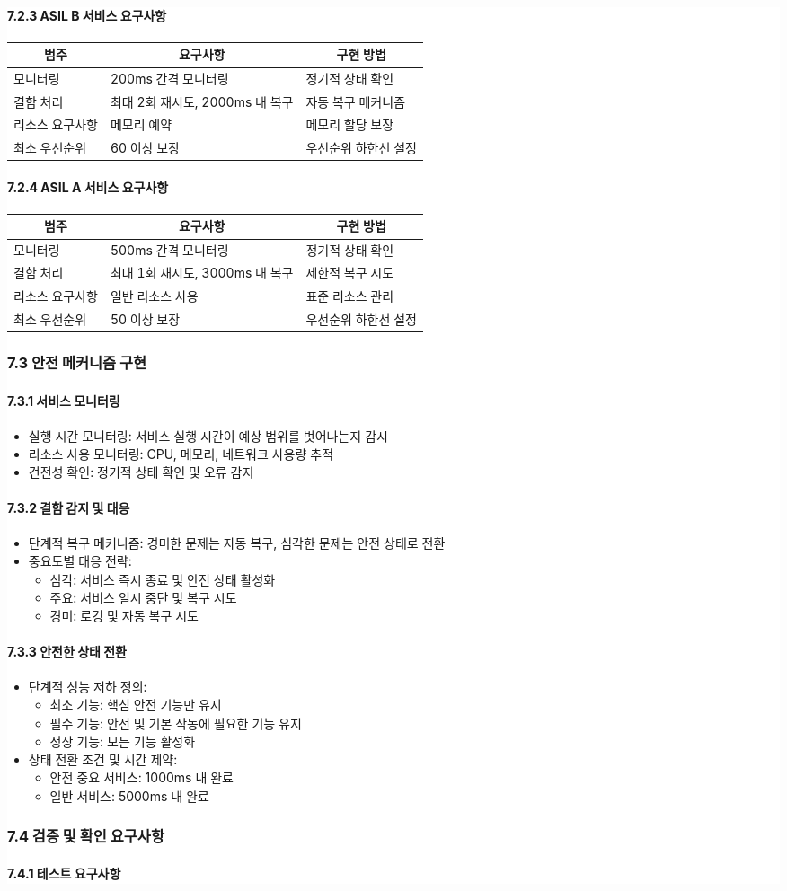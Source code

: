 #### 7.2.3 ASIL B 서비스 요구사항

| 범주 | 요구사항 | 구현 방법 |
|------|----------|-----------|
| 모니터링 | 200ms 간격 모니터링 | 정기적 상태 확인 |
| 결함 처리 | 최대 2회 재시도, 2000ms 내 복구 | 자동 복구 메커니즘 |
| 리소스 요구사항 | 메모리 예약 | 메모리 할당 보장 |
| 최소 우선순위 | 60 이상 보장 | 우선순위 하한선 설정 |

#### 7.2.4 ASIL A 서비스 요구사항

| 범주 | 요구사항 | 구현 방법 |
|------|----------|-----------|
| 모니터링 | 500ms 간격 모니터링 | 정기적 상태 확인 |
| 결함 처리 | 최대 1회 재시도, 3000ms 내 복구 | 제한적 복구 시도 |
| 리소스 요구사항 | 일반 리소스 사용 | 표준 리소스 관리 |
| 최소 우선순위 | 50 이상 보장 | 우선순위 하한선 설정 |

### 7.3 안전 메커니즘 구현

#### 7.3.1 서비스 모니터링

- 실행 시간 모니터링: 서비스 실행 시간이 예상 범위를 벗어나는지 감시
- 리소스 사용 모니터링: CPU, 메모리, 네트워크 사용량 추적
- 건전성 확인: 정기적 상태 확인 및 오류 감지

#### 7.3.2 결함 감지 및 대응

- 단계적 복구 메커니즘: 경미한 문제는 자동 복구, 심각한 문제는 안전 상태로 전환
- 중요도별 대응 전략:
  - 심각: 서비스 즉시 종료 및 안전 상태 활성화
  - 주요: 서비스 일시 중단 및 복구 시도
  - 경미: 로깅 및 자동 복구 시도

#### 7.3.3 안전한 상태 전환

- 단계적 성능 저하 정의:
  - 최소 기능: 핵심 안전 기능만 유지
  - 필수 기능: 안전 및 기본 작동에 필요한 기능 유지
  - 정상 기능: 모든 기능 활성화
- 상태 전환 조건 및 시간 제약:
  - 안전 중요 서비스: 1000ms 내 완료
  - 일반 서비스: 5000ms 내 완료

### 7.4 검증 및 확인 요구사항

#### 7.4.1 테스트 요구사항
